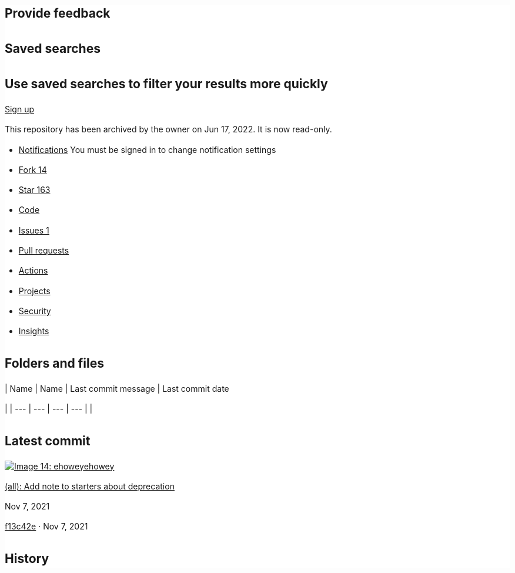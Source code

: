 Provide feedback
----------------

Saved searches
--------------

Use saved searches to filter your results more quickly
------------------------------------------------------

[Sign up](https://github.com/signup?ref_cta=Sign+up&ref_loc=header+logged+out&ref_page=%2F%3Cuser-name%3E%2F%3Crepo-name%3E&source=header-repo&source_repo=ehowey%2Fgatsby-theme-catalyst)

This repository has been archived by the owner on Jun 17, 2022. It is now read-only.

*   [Notifications](https://github.com/login?return_to=%2Fehowey%2Fgatsby-theme-catalyst) You must be signed in to change notification settings
*   [Fork 14](https://github.com/login?return_to=%2Fehowey%2Fgatsby-theme-catalyst)
*   [Star 163](https://github.com/login?return_to=%2Fehowey%2Fgatsby-theme-catalyst)
    

*   [Code](https://github.com/ehowey/gatsby-theme-catalyst)
*   [Issues 1](https://github.com/ehowey/gatsby-theme-catalyst/issues)
*   [Pull requests](https://github.com/ehowey/gatsby-theme-catalyst/pulls)
*   [Actions](https://github.com/ehowey/gatsby-theme-catalyst/actions)
*   [Projects](https://github.com/ehowey/gatsby-theme-catalyst/projects)
*   [Security](https://github.com/ehowey/gatsby-theme-catalyst/security)
*   [Insights](https://github.com/ehowey/gatsby-theme-catalyst/pulse)

Folders and files
-----------------

| Name | Name | Last commit message
 | Last commit date

 |
| --- | --- | --- | --- |
| 

Latest commit
-------------

[![Image 14: ehowey](https://avatars.githubusercontent.com/u/204841?v=4&size=40)](https://github.com/ehowey)[ehowey](https://github.com/ehowey/gatsby-theme-catalyst/commits?author=ehowey)

[(all): Add note to starters about deprecation](https://github.com/ehowey/gatsby-theme-catalyst/commit/f13c42ed98e9149dbed2c0dfe256b082ac195ee6)

Nov 7, 2021

[f13c42e](https://github.com/ehowey/gatsby-theme-catalyst/commit/f13c42ed98e9149dbed2c0dfe256b082ac195ee6) · Nov 7, 2021

History
-------
